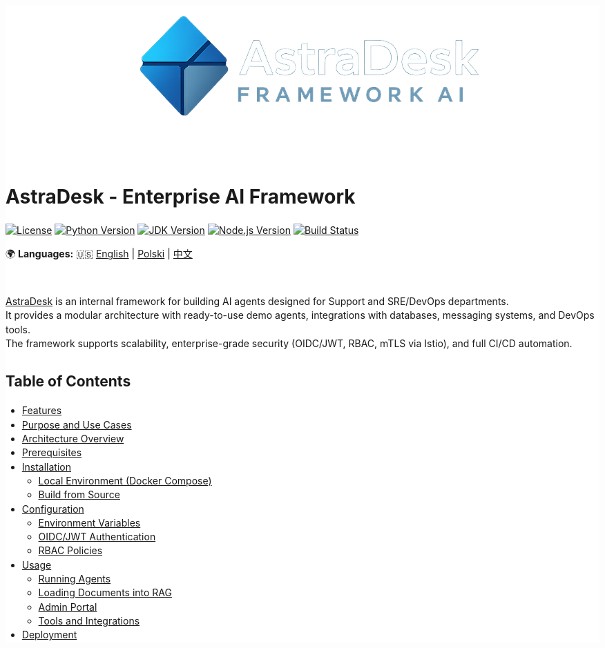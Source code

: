 <p align="center">
  <img src="docs/assets/AstraDesktop.png" alt="AstraDesk - Enterprise AI Framework" width="560"/>
</p>

<br>

# AstraDesk - Enterprise AI Framework

[![License](https://img.shields.io/badge/License-Apache%202.0-yellow.svg)](https://www.apache.org/licenses/LICENSE-2.0)
[![Python Version](https://img.shields.io/badge/Python-3.11-blue.svg)](https://www.python.org/downloads/release/python-3110/)
[![JDK Version](https://img.shields.io/badge/JDK-21-green.svg)](https://openjdk.org/projects/jdk/21/)
[![Node.js Version](https://img.shields.io/badge/Node.js-22-brightgreen.svg)](https://nodejs.org/en)
[![Build Status](https://img.shields.io/badge/Build-Passing-brightgreen.svg)](https://github.com/your-org/astradesk/actions)


🌍 **Languages:** 🇺🇸 [English](README.md) | [Polski](README.pl.md) | [中文](README.zh-CN.md)


<br>

[AstraDesk](https://astradesk.vercel.app/)
is an internal framework for building AI agents designed for Support and SRE/DevOps departments.  
It provides a modular architecture with ready-to-use demo agents, integrations with databases, messaging systems, and DevOps tools.  
The framework supports scalability, enterprise-grade security (OIDC/JWT, RBAC, mTLS via Istio), and full CI/CD automation.

## Table of Contents

- [Features](#features)
- [Purpose and Use Cases](#purpose-and-use-cases)
- [Architecture Overview](#architecture-overview)
- [Prerequisites](#prerequisites)
- [Installation](#installation)
  - [Local Environment (Docker Compose)](#local-environment-docker-compose)
  - [Build from Source](#build-from-source)
- [Configuration](#configuration)
  - [Environment Variables](#environment-variables)
  - [OIDC/JWT Authentication](#oidcjwt-authentication)
  - [RBAC Policies](#rbac-policies)
- [Usage](#usage)
  - [Running Agents](#running-agents)
  - [Loading Documents into RAG](#loading-documents-into-rag)
  - [Admin Portal](#admin-portal)
  - [Tools and Integrations](#tools-and-integrations)
- [Deployment](#deployment)